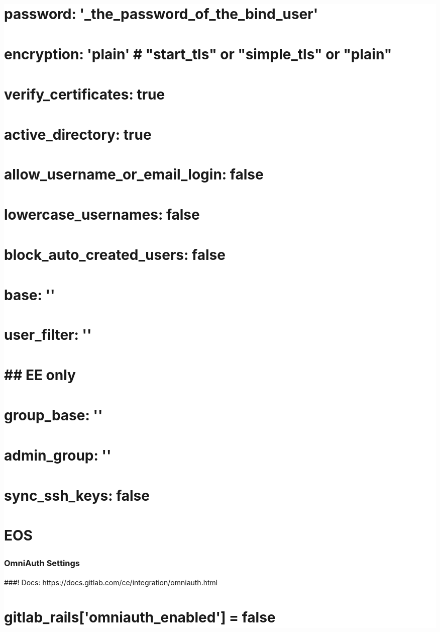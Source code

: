 # password: '\_the_password_of_the_bind_user'

# encryption: 'plain' # "start_tls" or "simple_tls" or "plain"

# verify_certificates: true

# active_directory: true

# allow_username_or_email_login: false

# lowercase_usernames: false

# block_auto_created_users: false

# base: ''

# user_filter: ''

# ## EE only

# group_base: ''

# admin_group: ''

# sync_ssh_keys: false

# EOS

### OmniAuth Settings

###! Docs: https://docs.gitlab.com/ce/integration/omniauth.html

# gitlab_rails['omniauth_enabled'] = false
